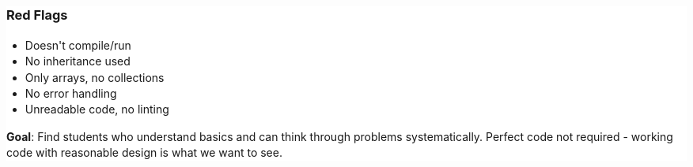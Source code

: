 ### Red Flags
- Doesn't compile/run
- No inheritance used
- Only arrays, no collections
- No error handling
- Unreadable code, no linting

**Goal**: Find students who understand basics and can think through problems systematically. Perfect code not required - working code with reasonable design is what we want to see.
